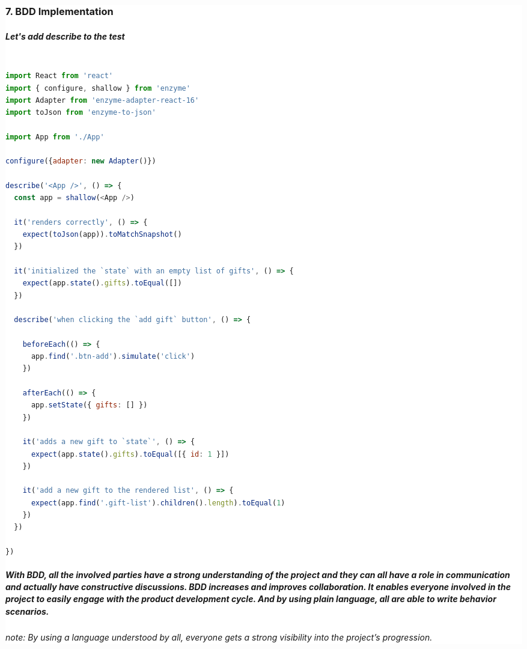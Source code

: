 ### 7. BDD Implementation 
##### Let's add describe to the test

```js

import React from 'react'
import { configure, shallow } from 'enzyme'
import Adapter from 'enzyme-adapter-react-16'
import toJson from 'enzyme-to-json'

import App from './App'

configure({adapter: new Adapter()})

describe('<App />', () => {
  const app = shallow(<App />)

  it('renders correctly', () => {
    expect(toJson(app)).toMatchSnapshot()
  })

  it('initialized the `state` with an empty list of gifts', () => {
    expect(app.state().gifts).toEqual([])
  })

  describe('when clicking the `add gift` button', () => {
    
    beforeEach(() => {
      app.find('.btn-add').simulate('click')
    })

    afterEach(() => {
      app.setState({ gifts: [] })
    })

    it('adds a new gift to `state`', () => {
      expect(app.state().gifts).toEqual([{ id: 1 }])
    })
  
    it('add a new gift to the rendered list', () => {
      expect(app.find('.gift-list').children().length).toEqual(1)
    })
  })

})

```
##### With BDD, all the involved parties have a strong understanding of the project and they can all have a role in communication and actually have constructive discussions. BDD increases and improves collaboration. It enables everyone involved in the project to easily engage with the product development cycle. And by using plain language, all are able to write behavior scenarios.
###### note: By using a language understood by all, everyone gets a strong visibility into the project’s progression.

